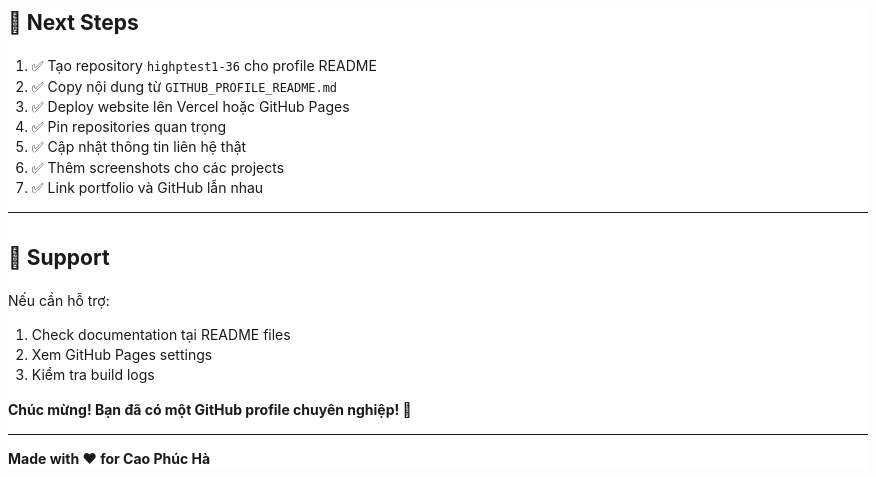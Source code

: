
## 🎯 Next Steps

1. ✅ Tạo repository `highptest1-36` cho profile README
2. ✅ Copy nội dung từ `GITHUB_PROFILE_README.md`
3. ✅ Deploy website lên Vercel hoặc GitHub Pages
4. ✅ Pin repositories quan trọng
5. ✅ Cập nhật thông tin liên hệ thật
6. ✅ Thêm screenshots cho các projects
7. ✅ Link portfolio và GitHub lẫn nhau

---

## 📧 Support

Nếu cần hỗ trợ:
1. Check documentation tại README files
2. Xem GitHub Pages settings
3. Kiểm tra build logs

**Chúc mừng! Bạn đã có một GitHub profile chuyên nghiệp! 🎉**

---

**Made with ❤️ for Cao Phúc Hà**
